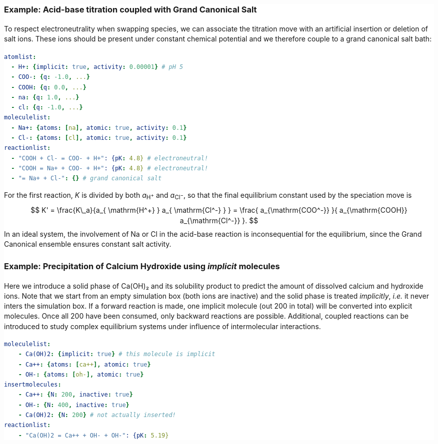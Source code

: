 
### Example: Acid-base titration coupled with Grand Canonical Salt

To respect electroneutrality when swapping species, we can associate the titration move with
an artificial insertion or deletion of salt ions. These ions should be present under constant
chemical potential and we therefore couple to a grand canonical salt bath:

~~~ yaml
atomlist:
  - H+: {implicit: true, activity: 0.00001} # pH 5
  - COO-: {q: -1.0, ...}
  - COOH: {q: 0.0, ...}
  - na: {q: 1.0, ...}
  - cl: {q: -1.0, ...}
moleculelist:
  - Na+: {atoms: [na], atomic: true, activity: 0.1}
  - Cl-: {atoms: [cl], atomic: true, activity: 0.1}
reactionlist:
  - "COOH + Cl- = COO- + H+": {pK: 4.8} # electroneutral!
  - "COOH = Na+ + COO- + H+": {pK: 4.8} # electroneutral!
  - "= Na+ + Cl-": {} # grand canonical salt
~~~

For the first reaction, $K$ is divided by both $a_{\mathrm{H^+}}$ and $a_{\mathrm{Cl^-}}$, so that the final equilibrium constant
used by the speciation move is
$$
K' = \frac{K\_a}{a_{ \mathrm{H^+} } a_{ \mathrm{Cl^-} } } = \frac{ a_{\mathrm{COO^-}} }{ a_{\mathrm{COOH}} a_{\mathrm{Cl^-}} }.
$$
In an ideal system, the involvement of Na or Cl in the acid-base reaction is inconsequential for the equilibrium,
since the Grand Canonical ensemble ensures constant salt activity.


### Example: Precipitation of Calcium Hydroxide using _implicit_ molecules

Here we introduce a solid phase of Ca(OH)₂ and its solubility product
to predict the amount of dissolved calcium and hydroxide ions. Note that
we start from an empty simulation box (both ions are inactive) and the solid
phase is treated _implicitly_, _i.e._ it never inters the simulation box.
If a forward reaction is made, one implicit molecule (out 200 in total) will
be converted into explicit molecules.
Once all 200 have been consumed, only backward reactions are possible.
Additional, coupled reactions can be introduced to study complex
equilibrium systems under influence of intermolecular interactions.

~~~ yaml
moleculelist:
    - Ca(OH)2: {implicit: true} # this molecule is implicit
    - Ca++: {atoms: [ca++], atomic: true}
    - OH-: {atoms: [oh-], atomic: true}
insertmolecules:
    - Ca++: {N: 200, inactive: true}
    - OH-: {N: 400, inactive: true}
    - Ca(OH)2: {N: 200} # not actually inserted!
reactionlist:
    - "Ca(OH)2 = Ca++ + OH- + OH-": {pK: 5.19}
~~~
